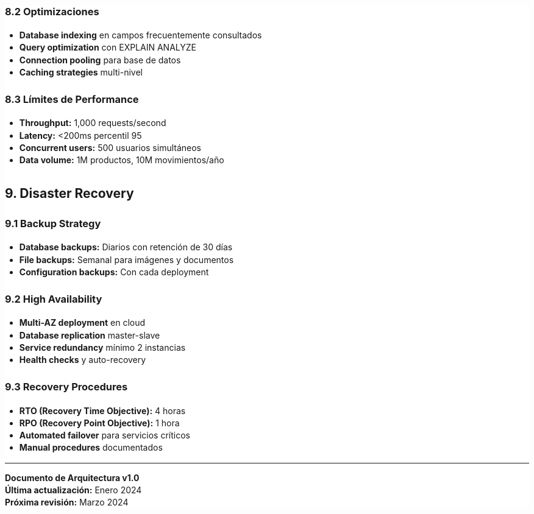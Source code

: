 ### 8.2 Optimizaciones
- **Database indexing** en campos frecuentemente consultados
- **Query optimization** con EXPLAIN ANALYZE
- **Connection pooling** para base de datos
- **Caching strategies** multi-nivel

### 8.3 Límites de Performance
- **Throughput:** 1,000 requests/second
- **Latency:** <200ms percentil 95
- **Concurrent users:** 500 usuarios simultáneos
- **Data volume:** 1M productos, 10M movimientos/año

## 9. Disaster Recovery

### 9.1 Backup Strategy
- **Database backups:** Diarios con retención de 30 días
- **File backups:** Semanal para imágenes y documentos
- **Configuration backups:** Con cada deployment

### 9.2 High Availability
- **Multi-AZ deployment** en cloud
- **Database replication** master-slave
- **Service redundancy** mínimo 2 instancias
- **Health checks** y auto-recovery

### 9.3 Recovery Procedures
- **RTO (Recovery Time Objective):** 4 horas
- **RPO (Recovery Point Objective):** 1 hora
- **Automated failover** para servicios críticos
- **Manual procedures** documentados

---

**Documento de Arquitectura v1.0**  
**Última actualización:** Enero 2024  
**Próxima revisión:** Marzo 2024
